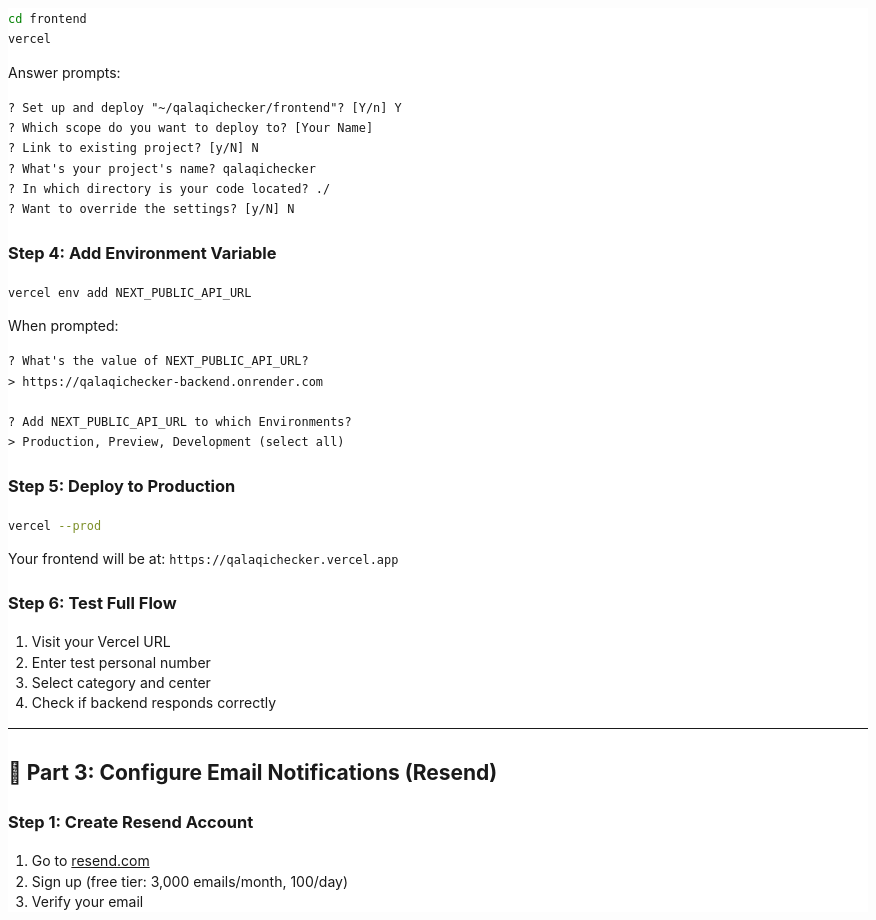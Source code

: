 ```bash
cd frontend
vercel
```

Answer prompts:
```
? Set up and deploy "~/qalaqichecker/frontend"? [Y/n] Y
? Which scope do you want to deploy to? [Your Name]
? Link to existing project? [y/N] N
? What's your project's name? qalaqichecker
? In which directory is your code located? ./
? Want to override the settings? [y/N] N
```

### Step 4: Add Environment Variable

```bash
vercel env add NEXT_PUBLIC_API_URL
```

When prompted:
```
? What's the value of NEXT_PUBLIC_API_URL?
> https://qalaqichecker-backend.onrender.com

? Add NEXT_PUBLIC_API_URL to which Environments?
> Production, Preview, Development (select all)
```

### Step 5: Deploy to Production

```bash
vercel --prod
```

Your frontend will be at: `https://qalaqichecker.vercel.app`

### Step 6: Test Full Flow

1. Visit your Vercel URL
2. Enter test personal number
3. Select category and center
4. Check if backend responds correctly

---

## 📧 Part 3: Configure Email Notifications (Resend)

### Step 1: Create Resend Account

1. Go to [resend.com](https://resend.com)
2. Sign up (free tier: 3,000 emails/month, 100/day)
3. Verify your email
